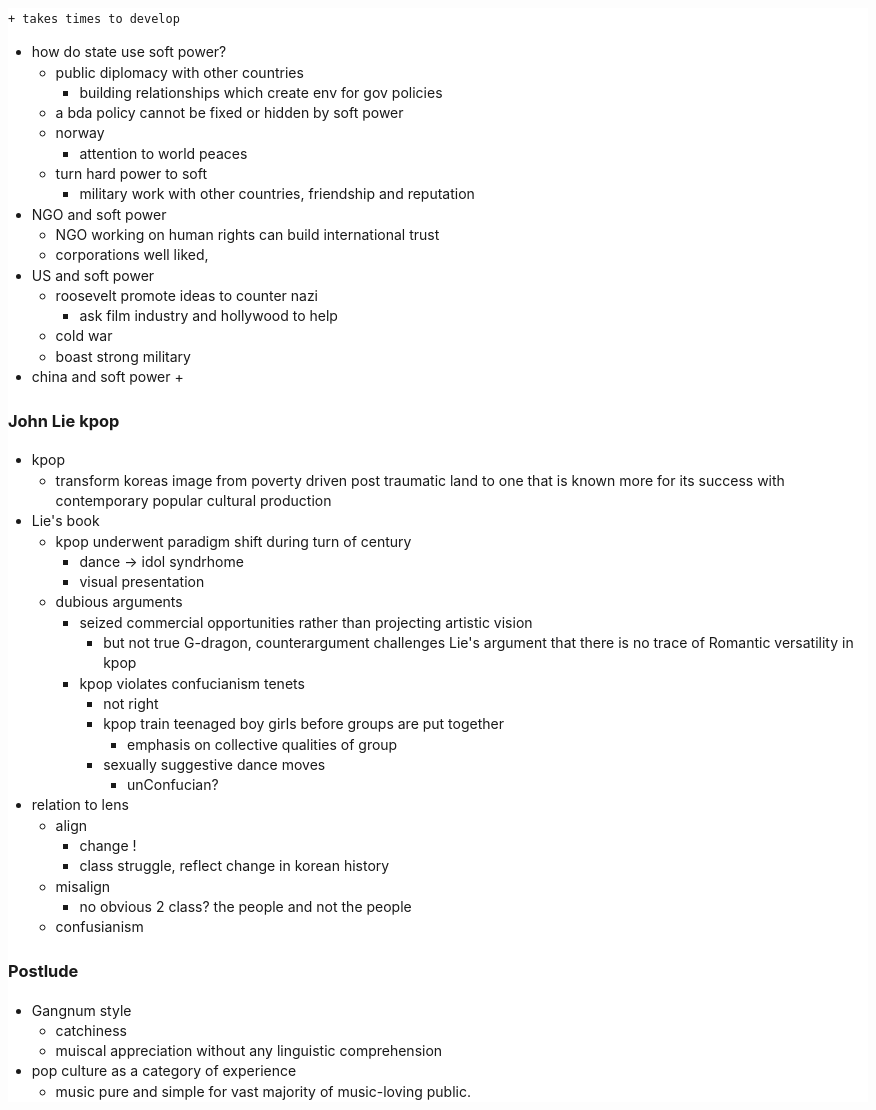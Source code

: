     + takes times to develop 
+ how do state use soft power?
    + public diplomacy with other countries 
        + building relationships which create env for gov policies
    + a bda policy cannot be fixed or hidden by soft power
    + norway
        + attention to world peaces
    + turn hard power to soft 
        + military work with other countries, friendship and reputation
+ NGO and soft power
    + NGO working on human rights can build international trust 
    + corporations well liked, 
+ US and soft power
    + roosevelt promote ideas to counter nazi 
        + ask film industry and hollywood to help
    + cold war
    + boast strong military
+ china and soft power
    + 


### John Lie kpop


+ kpop
    + transform koreas image from poverty driven post traumatic land to one that is known more for its success with contemporary popular cultural production 
+ Lie's book
    + kpop underwent paradigm shift during turn of century
        + dance -> idol syndrhome
        + visual presentation 
    + dubious arguments
        + seized commercial opportunities rather than projecting artistic vision
            + but not true G-dragon, counterargument challenges Lie's argument that there is no trace of Romantic versatility in kpop
        + kpop violates confucianism tenets
            + not right
            + kpop train teenaged boy girls before groups are put together
                + emphasis on collective qualities of group 
            + sexually suggestive dance moves 
                + unConfucian? 
+ relation to lens
    + align
        + change !
        + class struggle, reflect change in korean history
    + misalign
        + no obvious 2 class? the people and not the people
    + confusianism


### Postlude 

+ Gangnum style
    + catchiness
    + muiscal appreciation without any linguistic comprehension
+ pop culture as a category of experience 
    + music pure and simple for vast majority of music-loving public.
